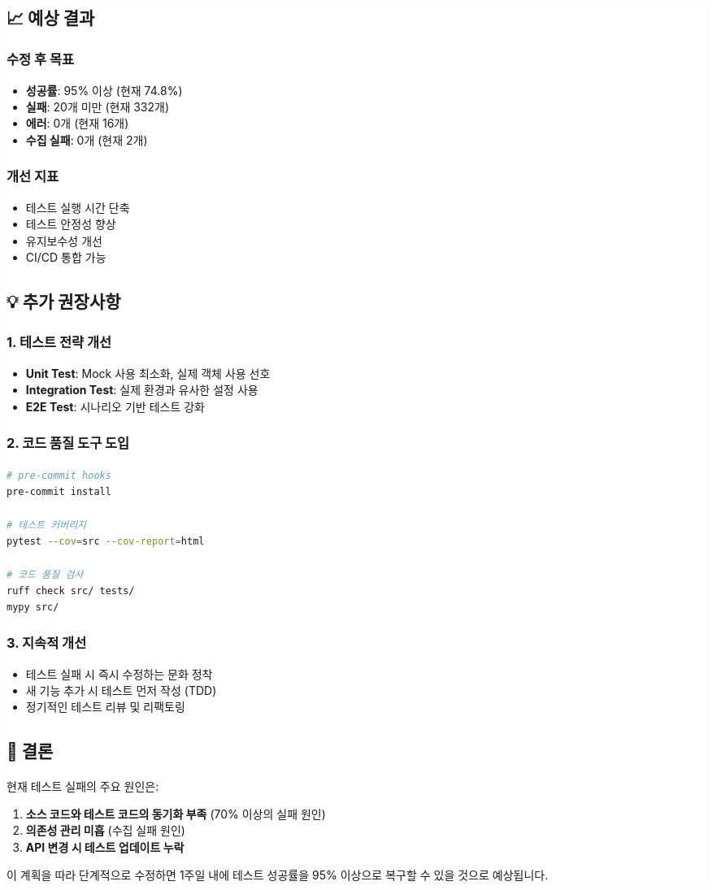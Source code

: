 ## 📈 예상 결과

### 수정 후 목표
- **성공률**: 95% 이상 (현재 74.8%)
- **실패**: 20개 미만 (현재 332개)
- **에러**: 0개 (현재 16개)
- **수집 실패**: 0개 (현재 2개)

### 개선 지표
- 테스트 실행 시간 단축
- 테스트 안정성 향상
- 유지보수성 개선
- CI/CD 통합 가능

## 💡 추가 권장사항

### 1. 테스트 전략 개선
- **Unit Test**: Mock 사용 최소화, 실제 객체 사용 선호
- **Integration Test**: 실제 환경과 유사한 설정 사용
- **E2E Test**: 시나리오 기반 테스트 강화

### 2. 코드 품질 도구 도입
```bash
# pre-commit hooks
pre-commit install

# 테스트 커버리지
pytest --cov=src --cov-report=html

# 코드 품질 검사
ruff check src/ tests/
mypy src/
```

### 3. 지속적 개선
- 테스트 실패 시 즉시 수정하는 문화 정착
- 새 기능 추가 시 테스트 먼저 작성 (TDD)
- 정기적인 테스트 리뷰 및 리팩토링

## 🎯 결론

현재 테스트 실패의 주요 원인은:
1. **소스 코드와 테스트 코드의 동기화 부족** (70% 이상의 실패 원인)
2. **의존성 관리 미흡** (수집 실패 원인)
3. **API 변경 시 테스트 업데이트 누락**

이 계획을 따라 단계적으로 수정하면 1주일 내에 테스트 성공률을 95% 이상으로 복구할 수 있을 것으로 예상됩니다.